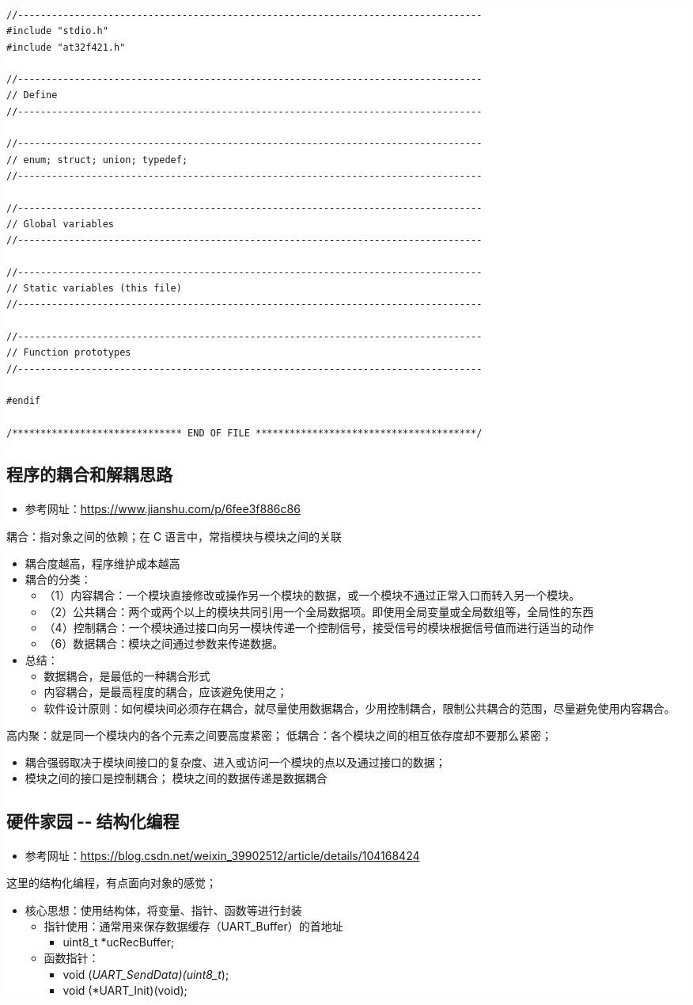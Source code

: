 ```
//----------------------------------------------------------------------------------
#include "stdio.h"
#include "at32f421.h"

//----------------------------------------------------------------------------------
// Define
//----------------------------------------------------------------------------------

//----------------------------------------------------------------------------------
// enum; struct; union; typedef;
//----------------------------------------------------------------------------------

//----------------------------------------------------------------------------------
// Global variables
//----------------------------------------------------------------------------------

//----------------------------------------------------------------------------------
// Static variables (this file)
//----------------------------------------------------------------------------------

//----------------------------------------------------------------------------------
// Function prototypes
//----------------------------------------------------------------------------------

#endif

/****************************** END OF FILE ***************************************/

```

## 程序的耦合和解耦思路

- 参考网址：https://www.jianshu.com/p/6fee3f886c86

耦合：指对象之间的依赖；在 C 语言中，常指模块与模块之间的关联

- 耦合度越高，程序维护成本越高
- 耦合的分类：
  - （1）内容耦合：一个模块直接修改或操作另一个模块的数据，或一个模块不通过正常入口而转入另一个模块。
  - （2）公共耦合：两个或两个以上的模块共同引用一个全局数据项。即使用全局变量或全局数组等，全局性的东西
  - （4）控制耦合：一个模块通过接口向另一模块传递一个控制信号，接受信号的模块根据信号值而进行适当的动作
  - （6）数据耦合：模块之间通过参数来传递数据。
- 总结：
  - 数据耦合，是最低的一种耦合形式
  - 内容耦合，是最高程度的耦合，应该避免使用之；
  - 软件设计原则：如何模块间必须存在耦合，就尽量使用数据耦合，少用控制耦合，限制公共耦合的范围，尽量避免使用内容耦合。

高内聚：就是同一个模块内的各个元素之间要高度紧密；
低耦合：各个模块之间的相互依存度却不要那么紧密；

- 耦合强弱取决于模块间接口的复杂度、进入或访问一个模块的点以及通过接口的数据；
- 模块之间的接口是控制耦合； 模块之间的数据传递是数据耦合

## 硬件家园 -- 结构化编程

- 参考网址：https://blog.csdn.net/weixin_39902512/article/details/104168424

这里的结构化编程，有点面向对象的感觉；

- 核心思想：使用结构体，将变量、指针、函数等进行封装
  - 指针使用：通常用来保存数据缓存（UART_Buffer）的首地址
    - uint8_t *ucRecBuffer;
  - 函数指针：
    - void (*UART_SendData)(uint8_t*);
    - void (*UART_Init)(void);
